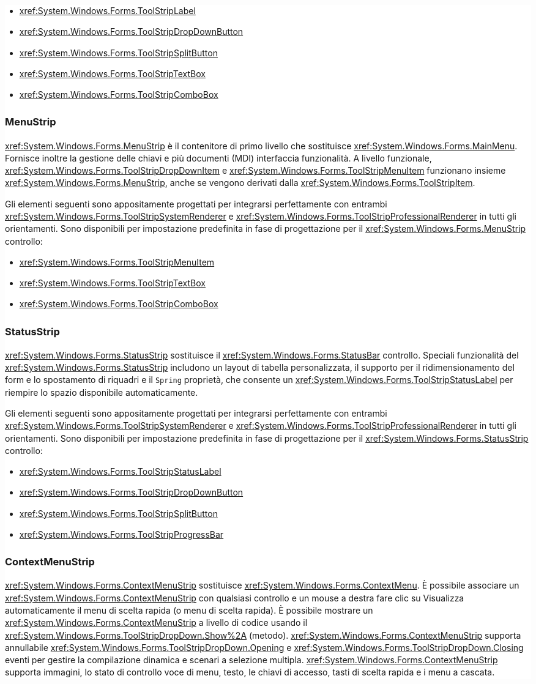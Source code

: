 - <xref:System.Windows.Forms.ToolStripLabel>  
  
- <xref:System.Windows.Forms.ToolStripDropDownButton>  
  
- <xref:System.Windows.Forms.ToolStripSplitButton>  
  
- <xref:System.Windows.Forms.ToolStripTextBox>  
  
- <xref:System.Windows.Forms.ToolStripComboBox>  
  
### <a name="menustrip"></a>MenuStrip  
 <xref:System.Windows.Forms.MenuStrip> è il contenitore di primo livello che sostituisce <xref:System.Windows.Forms.MainMenu>. Fornisce inoltre la gestione delle chiavi e più documenti (MDI) interfaccia funzionalità. A livello funzionale, <xref:System.Windows.Forms.ToolStripDropDownItem> e <xref:System.Windows.Forms.ToolStripMenuItem> funzionano insieme <xref:System.Windows.Forms.MenuStrip>, anche se vengono derivati dalla <xref:System.Windows.Forms.ToolStripItem>.  
  
 Gli elementi seguenti sono appositamente progettati per integrarsi perfettamente con entrambi <xref:System.Windows.Forms.ToolStripSystemRenderer> e <xref:System.Windows.Forms.ToolStripProfessionalRenderer> in tutti gli orientamenti. Sono disponibili per impostazione predefinita in fase di progettazione per il <xref:System.Windows.Forms.MenuStrip> controllo:  
  
- <xref:System.Windows.Forms.ToolStripMenuItem>  
  
- <xref:System.Windows.Forms.ToolStripTextBox>  
  
- <xref:System.Windows.Forms.ToolStripComboBox>  
  
### <a name="statusstrip"></a>StatusStrip  
 <xref:System.Windows.Forms.StatusStrip> sostituisce il <xref:System.Windows.Forms.StatusBar> controllo. Speciali funzionalità del <xref:System.Windows.Forms.StatusStrip> includono un layout di tabella personalizzata, il supporto per il ridimensionamento del form e lo spostamento di riquadri e il `Spring` proprietà, che consente un <xref:System.Windows.Forms.ToolStripStatusLabel> per riempire lo spazio disponibile automaticamente.  
  
 Gli elementi seguenti sono appositamente progettati per integrarsi perfettamente con entrambi <xref:System.Windows.Forms.ToolStripSystemRenderer> e <xref:System.Windows.Forms.ToolStripProfessionalRenderer> in tutti gli orientamenti. Sono disponibili per impostazione predefinita in fase di progettazione per il <xref:System.Windows.Forms.StatusStrip> controllo:  
  
- <xref:System.Windows.Forms.ToolStripStatusLabel>  
  
- <xref:System.Windows.Forms.ToolStripDropDownButton>  
  
- <xref:System.Windows.Forms.ToolStripSplitButton>  
  
- <xref:System.Windows.Forms.ToolStripProgressBar>  
  
### <a name="contextmenustrip"></a>ContextMenuStrip  
 <xref:System.Windows.Forms.ContextMenuStrip> sostituisce <xref:System.Windows.Forms.ContextMenu>. È possibile associare un <xref:System.Windows.Forms.ContextMenuStrip> con qualsiasi controllo e un mouse a destra fare clic su Visualizza automaticamente il menu di scelta rapida (o menu di scelta rapida). È possibile mostrare un <xref:System.Windows.Forms.ContextMenuStrip> a livello di codice usando il <xref:System.Windows.Forms.ToolStripDropDown.Show%2A> (metodo). <xref:System.Windows.Forms.ContextMenuStrip> supporta annullabile <xref:System.Windows.Forms.ToolStripDropDown.Opening> e <xref:System.Windows.Forms.ToolStripDropDown.Closing> eventi per gestire la compilazione dinamica e scenari a selezione multipla. <xref:System.Windows.Forms.ContextMenuStrip> supporta immagini, lo stato di controllo voce di menu, testo, le chiavi di accesso, tasti di scelta rapida e i menu a cascata.  
  